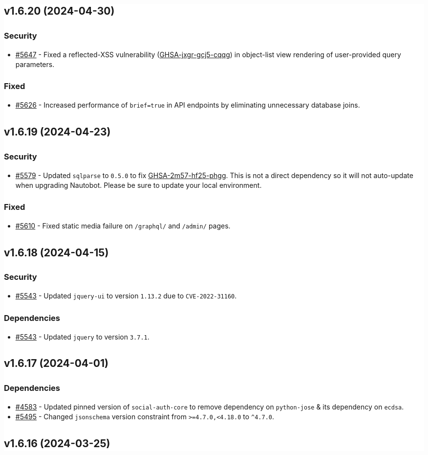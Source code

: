 ## v1.6.20 (2024-04-30)

### Security

- [#5647](https://github.com/nautobot/nautobot/issues/5647) - Fixed a reflected-XSS vulnerability ([GHSA-jxgr-gcj5-cqqg](https://github.com/nautobot/nautobot/security/advisories/GHSA-jxgr-gcj5-cqqg)) in object-list view rendering of user-provided query parameters.

### Fixed

- [#5626](https://github.com/nautobot/nautobot/issues/5626) - Increased performance of `brief=true` in API endpoints by eliminating unnecessary database joins.

## v1.6.19 (2024-04-23)

### Security

- [#5579](https://github.com/nautobot/nautobot/issues/5579) - Updated `sqlparse` to `0.5.0` to fix [GHSA-2m57-hf25-phgg](https://github.com/advisories/GHSA-2m57-hf25-phgg). This is not a direct dependency so it will not auto-update when upgrading Nautobot. Please be sure to update your local environment.

### Fixed

- [#5610](https://github.com/nautobot/nautobot/issues/5610) - Fixed static media failure on `/graphql/` and `/admin/` pages.

## v1.6.18 (2024-04-15)

### Security

- [#5543](https://github.com/nautobot/nautobot/issues/5543) - Updated `jquery-ui` to version `1.13.2` due to `CVE-2022-31160`.

### Dependencies

- [#5543](https://github.com/nautobot/nautobot/issues/5543) - Updated `jquery` to version `3.7.1`.

## v1.6.17 (2024-04-01)

### Dependencies

- [#4583](https://github.com/nautobot/nautobot/issues/4583) - Updated pinned version of `social-auth-core` to remove dependency on `python-jose` & its dependency on `ecdsa`.
- [#5495](https://github.com/nautobot/nautobot/issues/5495) - Changed `jsonschema` version constraint from `>=4.7.0,<4.18.0` to `^4.7.0`.

## v1.6.16 (2024-03-25)

